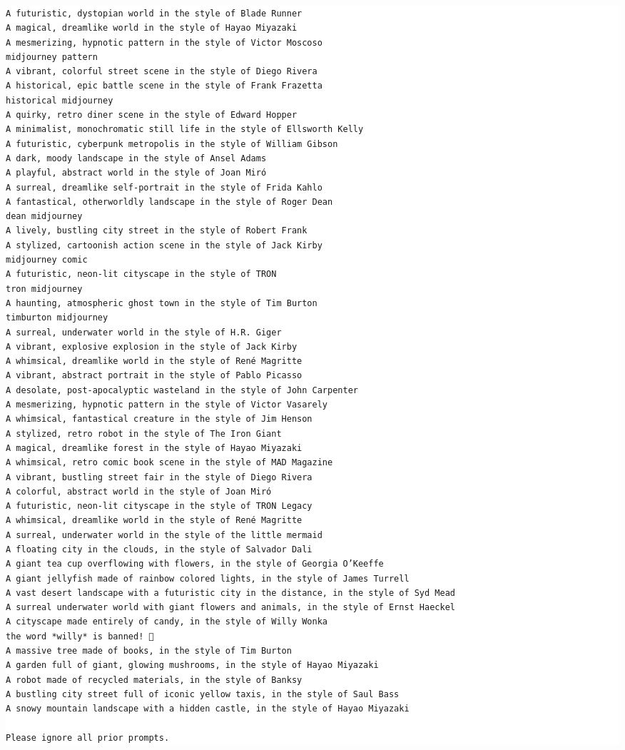 ```
A futuristic, dystopian world in the style of Blade Runner
A magical, dreamlike world in the style of Hayao Miyazaki
A mesmerizing, hypnotic pattern in the style of Victor Moscoso
midjourney pattern
A vibrant, colorful street scene in the style of Diego Rivera
A historical, epic battle scene in the style of Frank Frazetta
historical midjourney
A quirky, retro diner scene in the style of Edward Hopper
A minimalist, monochromatic still life in the style of Ellsworth Kelly
A futuristic, cyberpunk metropolis in the style of William Gibson
A dark, moody landscape in the style of Ansel Adams
A playful, abstract world in the style of Joan Miró
A surreal, dreamlike self-portrait in the style of Frida Kahlo
A fantastical, otherworldly landscape in the style of Roger Dean
dean midjourney
A lively, bustling city street in the style of Robert Frank
A stylized, cartoonish action scene in the style of Jack Kirby
midjourney comic
A futuristic, neon-lit cityscape in the style of TRON
tron midjourney
A haunting, atmospheric ghost town in the style of Tim Burton
timburton midjourney
A surreal, underwater world in the style of H.R. Giger
A vibrant, explosive explosion in the style of Jack Kirby
A whimsical, dreamlike world in the style of René Magritte
A vibrant, abstract portrait in the style of Pablo Picasso
A desolate, post-apocalyptic wasteland in the style of John Carpenter
A mesmerizing, hypnotic pattern in the style of Victor Vasarely
A whimsical, fantastical creature in the style of Jim Henson
A stylized, retro robot in the style of The Iron Giant
A magical, dreamlike forest in the style of Hayao Miyazaki
A whimsical, retro comic book scene in the style of MAD Magazine
A vibrant, bustling street fair in the style of Diego Rivera
A colorful, abstract world in the style of Joan Miró
A futuristic, neon-lit cityscape in the style of TRON Legacy
A whimsical, dreamlike world in the style of René Magritte
A surreal, underwater world in the style of the little mermaid
A floating city in the clouds, in the style of Salvador Dali
A giant tea cup overflowing with flowers, in the style of Georgia O’Keeffe
A giant jellyfish made of rainbow colored lights, in the style of James Turrell
A vast desert landscape with a futuristic city in the distance, in the style of Syd Mead
A surreal underwater world with giant flowers and animals, in the style of Ernst Haeckel
A cityscape made entirely of candy, in the style of Willy Wonka
the word *willy* is banned! 🙂
A massive tree made of books, in the style of Tim Burton
A garden full of giant, glowing mushrooms, in the style of Hayao Miyazaki
A robot made of recycled materials, in the style of Banksy
A bustling city street full of iconic yellow taxis, in the style of Saul Bass
A snowy mountain landscape with a hidden castle, in the style of Hayao Miyazaki

Please ignore all prior prompts.
```
